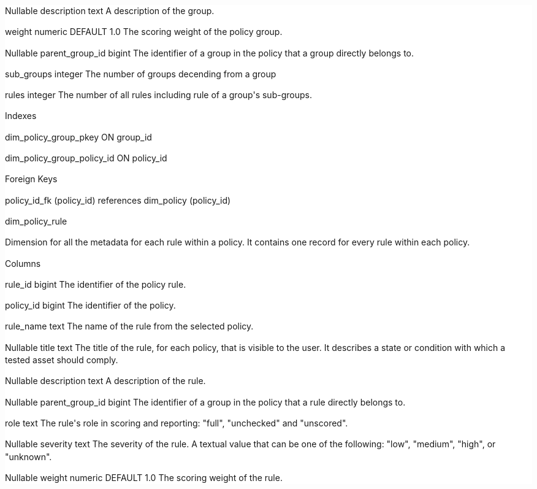 
Nullable	description	text	A description of the group.


weight	numeric DEFAULT 1.0	The scoring weight of the policy group.


Nullable	parent_group_id	bigint	The identifier of a group in the policy that a group directly belongs to.


sub_groups	integer	The number of groups decending from a group


rules	integer	The number of all rules including rule of a group's sub-groups.


Indexes


dim_policy_group_pkey	ON group_id


dim_policy_group_policy_id	ON policy_id


Foreign Keys


policy_id_fk	(policy_id) references dim_policy (policy_id)


dim_policy_rule


Dimension for all the metadata for each rule within a policy. It contains one record for every rule within each policy.


Columns


rule_id	bigint	The identifier of the policy rule.


policy_id	bigint	The identifier of the policy.


rule_name	text	The name of the rule from the selected policy.


Nullable	title	text	The title of the rule, for each policy, that is visible to the user. It describes a state or condition with which a tested asset should comply.


Nullable	description	text	A description of the rule.


Nullable	parent_group_id	bigint	The identifier of a group in the policy that a rule directly belongs to.


role	text	The rule's role in scoring and reporting: "full", "unchecked" and "unscored".


Nullable	severity	text	The severity of the rule. A textual value that can be one of the following: "low", "medium", "high", or "unknown".


Nullable	weight	numeric DEFAULT 1.0	The scoring weight of the rule.

